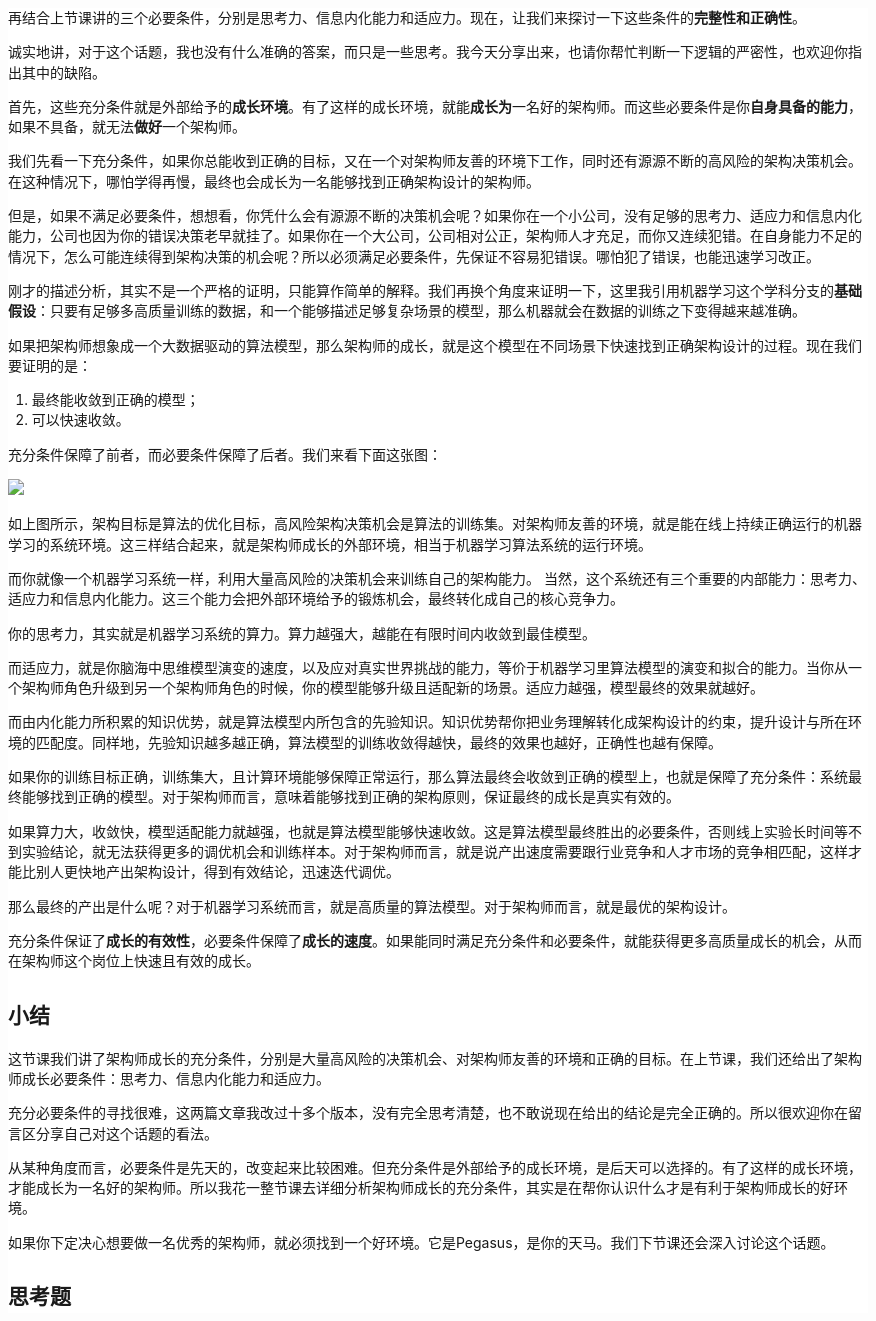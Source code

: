 再结合上节课讲的三个必要条件，分别是思考力、信息内化能力和适应力。现在，让我们来探讨一下这些条件的**完整性和正确性**。

诚实地讲，对于这个话题，我也没有什么准确的答案，而只是一些思考。我今天分享出来，也请你帮忙判断一下逻辑的严密性，也欢迎你指出其中的缺陷。

首先，这些充分条件就是外部给予的**成长环境**。有了这样的成长环境，就能**成长为**一名好的架构师。而这些必要条件是你**自身具备的能力**，如果不具备，就无法**做好**一个架构师。

我们先看一下充分条件，如果你总能收到正确的目标，又在一个对架构师友善的环境下工作，同时还有源源不断的高风险的架构决策机会。在这种情况下，哪怕学得再慢，最终也会成长为一名能够找到正确架构设计的架构师。

但是，如果不满足必要条件，想想看，你凭什么会有源源不断的决策机会呢？如果你在一个小公司，没有足够的思考力、适应力和信息内化能力，公司也因为你的错误决策老早就挂了。如果你在一个大公司，公司相对公正，架构师人才充足，而你又连续犯错。在自身能力不足的情况下，怎么可能连续得到架构决策的机会呢？所以必须满足必要条件，先保证不容易犯错误。哪怕犯了错误，也能迅速学习改正。

刚才的描述分析，其实不是一个严格的证明，只能算作简单的解释。我们再换个角度来证明一下，这里我引用机器学习这个学科分支的**基础假设**：只要有足够多高质量训练的数据，和一个能够描述足够复杂场景的模型，那么机器就会在数据的训练之下变得越来越准确。

如果把架构师想象成一个大数据驱动的算法模型，那么架构师的成长，就是这个模型在不同场景下快速找到正确架构设计的过程。现在我们要证明的是：

1. 最终能收敛到正确的模型；
2. 可以快速收敛。

充分条件保障了前者，而必要条件保障了后者。我们来看下面这张图：

![](https://static001.geekbang.org/resource/image/30/66/30fba75fb168806cbbb815830db70466.jpg?wh=18546x11131)

如上图所示，架构目标是算法的优化目标，高风险架构决策机会是算法的训练集。对架构师友善的环境，就是能在线上持续正确运行的机器学习的系统环境。这三样结合起来，就是架构师成长的外部环境，相当于机器学习算法系统的运行环境。

而你就像一个机器学习系统一样，利用大量高风险的决策机会来训练自己的架构能力。 当然，这个系统还有三个重要的内部能力：思考力、适应力和信息内化能力。这三个能力会把外部环境给予的锻炼机会，最终转化成自己的核心竞争力。

你的思考力，其实就是机器学习系统的算力。算力越强大，越能在有限时间内收敛到最佳模型。

而适应力，就是你脑海中思维模型演变的速度，以及应对真实世界挑战的能力，等价于机器学习里算法模型的演变和拟合的能力。当你从一个架构师角色升级到另一个架构师角色的时候，你的模型能够升级且适配新的场景。适应力越强，模型最终的效果就越好。

而由内化能力所积累的知识优势，就是算法模型内所包含的先验知识。知识优势帮你把业务理解转化成架构设计的约束，提升设计与所在环境的匹配度。同样地，先验知识越多越正确，算法模型的训练收敛得越快，最终的效果也越好，正确性也越有保障。

如果你的训练目标正确，训练集大，且计算环境能够保障正常运行，那么算法最终会收敛到正确的模型上，也就是保障了充分条件：系统最终能够找到正确的模型。对于架构师而言，意味着能够找到正确的架构原则，保证最终的成长是真实有效的。

如果算力大，收敛快，模型适配能力就越强，也就是算法模型能够快速收敛。这是算法模型最终胜出的必要条件，否则线上实验长时间等不到实验结论，就无法获得更多的调优机会和训练样本。对于架构师而言，就是说产出速度需要跟行业竞争和人才市场的竞争相匹配，这样才能比别人更快地产出架构设计，得到有效结论，迅速迭代调优。

那么最终的产出是什么呢？对于机器学习系统而言，就是高质量的算法模型。对于架构师而言，就是最优的架构设计。

充分条件保证了**成长的有效性**，必要条件保障了**成长的速度**。如果能同时满足充分条件和必要条件，就能获得更多高质量成长的机会，从而在架构师这个岗位上快速且有效的成长。

## 小结

这节课我们讲了架构师成长的充分条件，分别是大量高风险的决策机会、对架构师友善的环境和正确的目标。在上节课，我们还给出了架构师成长必要条件：思考力、信息内化能力和适应力。

充分必要条件的寻找很难，这两篇文章我改过十多个版本，没有完全思考清楚，也不敢说现在给出的结论是完全正确的。所以很欢迎你在留言区分享自己对这个话题的看法。

从某种角度而言，必要条件是先天的，改变起来比较困难。但充分条件是外部给予的成长环境，是后天可以选择的。有了这样的成长环境，才能成长为一名好的架构师。所以我花一整节课去详细分析架构师成长的充分条件，其实是在帮你认识什么才是有利于架构师成长的好环境。

如果你下定决心想要做一名优秀的架构师，就必须找到一个好环境。它是Pegasus，是你的天马。我们下节课还会深入讨论这个话题。

## 思考题
